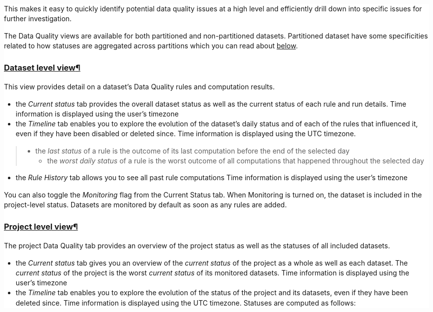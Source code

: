 
This makes it easy to quickly identify potential data quality issues at a high level and efficiently drill down into specific issues for further investigation.


The Data Quality views are available for both partitioned and non\-partitioned datasets. Partitioned dataset have some specificities related to how statuses are aggregated across partitions which you can read about [below](#dq-partitioned-views).



### [Dataset level view](#id30)[¶](#dataset-level-view "Permalink to this heading")


This view provides detail on a dataset’s Data Quality rules and computation results.


* the *Current status* tab provides the overall dataset status as well as the current status of each rule and run details.
Time information is displayed using the user’s timezone
* the *Timeline* tab enables you to explore the evolution of the dataset’s daily status and of each of the rules that influenced it, even if they have been disabled or deleted since.
Time information is displayed using the UTC timezone.



> + the *last status* of a rule is the outcome of its last computation before the end of the selected day
> 	+ the *worst daily status* of a rule is the worst outcome of all computations that happened throughout the selected day
* the *Rule History* tab allows you to see all past rule computations
Time information is displayed using the user’s timezone


You can also toggle the *Monitoring* flag from the Current Status tab.
When Monitoring is turned on, the dataset is included in the project\-level status.
Datasets are monitored by default as soon as any rules are added.




### [Project level view](#id31)[¶](#project-level-view "Permalink to this heading")


The project Data Quality tab provides an overview of the project status as well as the statuses of all included datasets.


* the *Current status* tab gives you an overview of the *current status* of the project as a whole as well as each dataset. The *current status* of the project is the worst *current status* of its monitored datasets.
Time information is displayed using the user’s timezone
* the *Timeline* tab enables you to explore the evolution of the status of the project and its datasets, even if they have been deleted since.
Time information is displayed using the UTC timezone.
Statuses are computed as follows:


